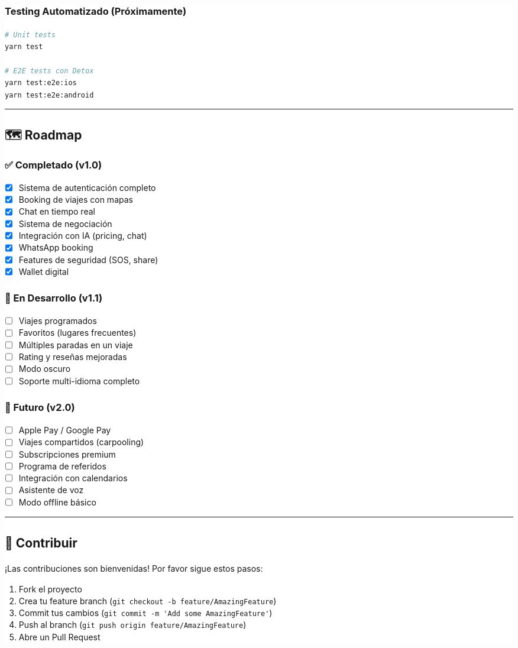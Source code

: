 ### Testing Automatizado (Próximamente)

```bash
# Unit tests
yarn test

# E2E tests con Detox
yarn test:e2e:ios
yarn test:e2e:android
```

---

## 🗺️ Roadmap

### ✅ Completado (v1.0)
- [x] Sistema de autenticación completo
- [x] Booking de viajes con mapas
- [x] Chat en tiempo real
- [x] Sistema de negociación
- [x] Integración con IA (pricing, chat)
- [x] WhatsApp booking
- [x] Features de seguridad (SOS, share)
- [x] Wallet digital

### 🚧 En Desarrollo (v1.1)
- [ ] Viajes programados
- [ ] Favoritos (lugares frecuentes)
- [ ] Múltiples paradas en un viaje
- [ ] Rating y reseñas mejoradas
- [ ] Modo oscuro
- [ ] Soporte multi-idioma completo

### 🔮 Futuro (v2.0)
- [ ] Apple Pay / Google Pay
- [ ] Viajes compartidos (carpooling)
- [ ] Subscripciones premium
- [ ] Programa de referidos
- [ ] Integración con calendarios
- [ ] Asistente de voz
- [ ] Modo offline básico

---

## 🤝 Contribuir

¡Las contribuciones son bienvenidas! Por favor sigue estos pasos:

1. Fork el proyecto
2. Crea tu feature branch (`git checkout -b feature/AmazingFeature`)
3. Commit tus cambios (`git commit -m 'Add some AmazingFeature'`)
4. Push al branch (`git push origin feature/AmazingFeature`)
5. Abre un Pull Request

